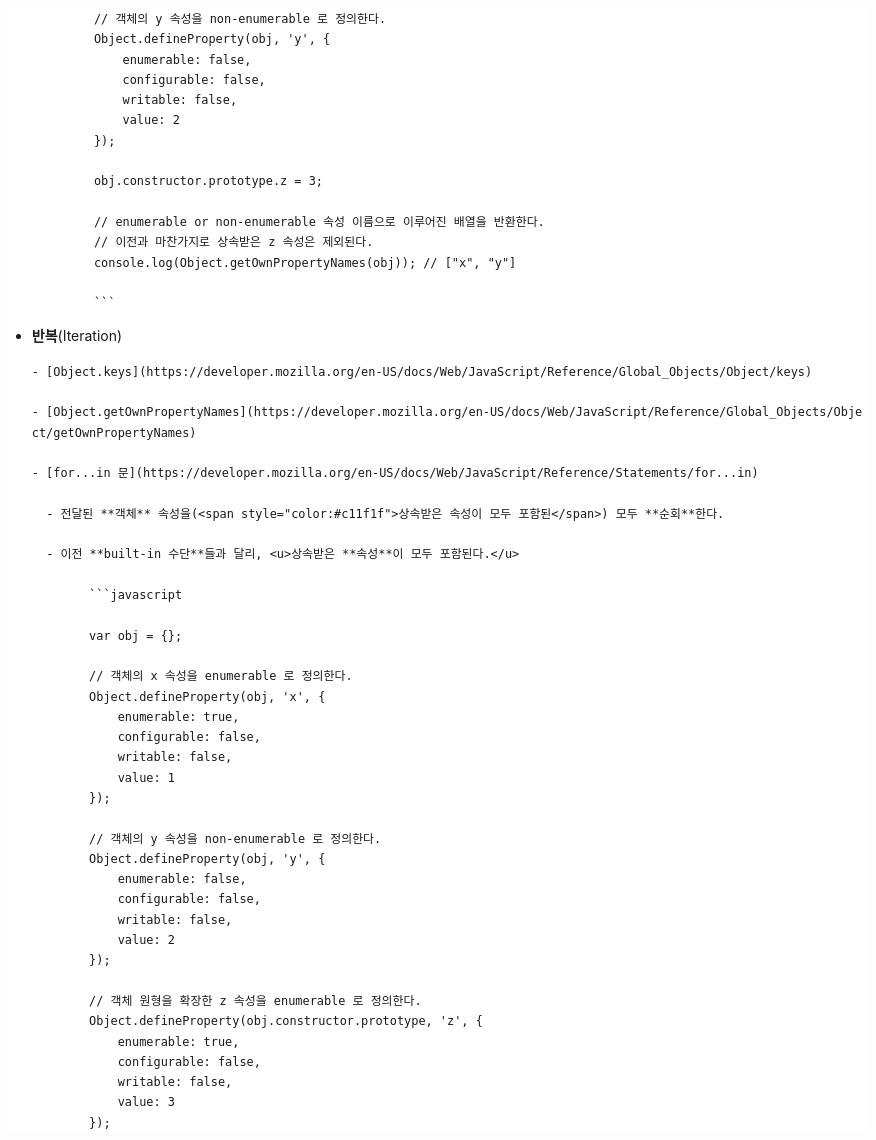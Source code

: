                 // 객체의 y 속성을 non-enumerable 로 정의한다.
                Object.defineProperty(obj, 'y', {
                    enumerable: false,
                    configurable: false,
                    writable: false,
                    value: 2
                });
          
                obj.constructor.prototype.z = 3;
          
                // enumerable or non-enumerable 속성 이름으로 이루어진 배열을 반환한다.
                // 이전과 마찬가지로 상속받은 z 속성은 제외된다.
                console.log(Object.getOwnPropertyNames(obj)); // ["x", "y"]
          
                ```
  
  - **반복**(Iteration)
  
        - [Object.keys](https://developer.mozilla.org/en-US/docs/Web/JavaScript/Reference/Global_Objects/Object/keys)
  
        - [Object.getOwnPropertyNames](https://developer.mozilla.org/en-US/docs/Web/JavaScript/Reference/Global_Objects/Object/getOwnPropertyNames)
  
        - [for...in 문](https://developer.mozilla.org/en-US/docs/Web/JavaScript/Reference/Statements/for...in)
  
          - 전달된 **객체** 속성을(<span style="color:#c11f1f">상속받은 속성이 모두 포함된</span>) 모두 **순회**한다.
  
          - 이전 **built-in 수단**들과 달리, <u>상속받은 **속성**이 모두 포함된다.</u>
  
                ```javascript
                      
                var obj = {};
          
                // 객체의 x 속성을 enumerable 로 정의한다.
                Object.defineProperty(obj, 'x', {
                    enumerable: true,
                    configurable: false,
                    writable: false,
                    value: 1
                });
          
                // 객체의 y 속성을 non-enumerable 로 정의한다.
                Object.defineProperty(obj, 'y', {
                    enumerable: false,
                    configurable: false,
                    writable: false,
                    value: 2
                });
          
                // 객체 원형을 확장한 z 속성을 enumerable 로 정의한다.
                Object.defineProperty(obj.constructor.prototype, 'z', {
                    enumerable: true,
                    configurable: false,
                    writable: false,
                    value: 3
                });
          